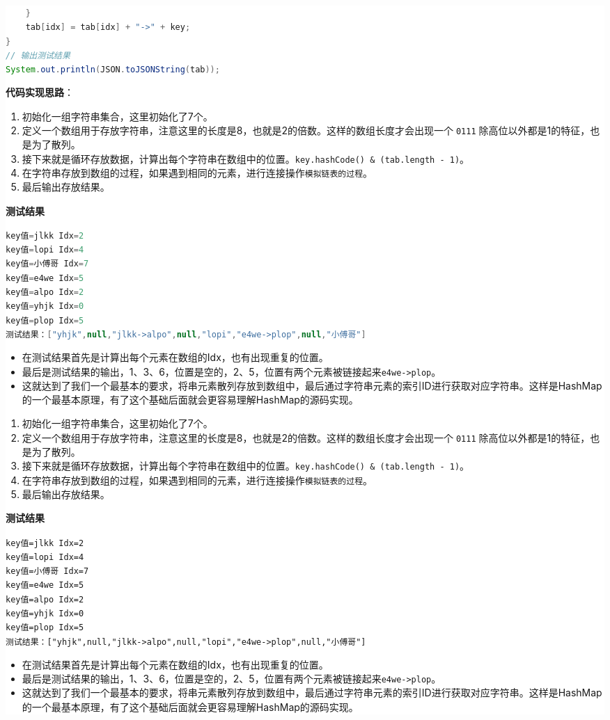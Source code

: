 ```java
    }
    tab[idx] = tab[idx] + "->" + key;
}
// 输出测试结果
System.out.println(JSON.toJSONString(tab));
```

**代码实现思路**：

1. 初始化一组字符串集合，这里初始化了7个。
2. 定义一个数组用于存放字符串，注意这里的长度是8，也就是2的倍数。这样的数组长度才会出现一个 `0111` 除高位以外都是1的特征，也是为了散列。
3. 接下来就是循环存放数据，计算出每个字符串在数组中的位置。`key.hashCode() & (tab.length - 1)`。
4. 在字符串存放到数组的过程，如果遇到相同的元素，进行连接操作`模拟链表的过程`。
5. 最后输出存放结果。

**测试结果**

```java
key值=jlkk Idx=2
key值=lopi Idx=4
key值=小傅哥 Idx=7
key值=e4we Idx=5
key值=alpo Idx=2
key值=yhjk Idx=0
key值=plop Idx=5
测试结果：["yhjk",null,"jlkk->alpo",null,"lopi","e4we->plop",null,"小傅哥"]
```

- 在测试结果首先是计算出每个元素在数组的Idx，也有出现重复的位置。
- 最后是测试结果的输出，1、3、6，位置是空的，2、5，位置有两个元素被链接起来`e4we->plop`。
- 这就达到了我们一个最基本的要求，将串元素散列存放到数组中，最后通过字符串元素的索引ID进行获取对应字符串。这样是HashMap的一个最基本原理，有了这个基础后面就会更容易理解HashMap的源码实现。

1. 初始化一组字符串集合，这里初始化了7个。
2. 定义一个数组用于存放字符串，注意这里的长度是8，也就是2的倍数。这样的数组长度才会出现一个 `0111` 除高位以外都是1的特征，也是为了散列。
3. 接下来就是循环存放数据，计算出每个字符串在数组中的位置。`key.hashCode() & (tab.length - 1)`。
4. 在字符串存放到数组的过程，如果遇到相同的元素，进行连接操作`模拟链表的过程`。
5. 最后输出存放结果。

**测试结果**

```
key值=jlkk Idx=2
key值=lopi Idx=4
key值=小傅哥 Idx=7
key值=e4we Idx=5
key值=alpo Idx=2
key值=yhjk Idx=0
key值=plop Idx=5
测试结果：["yhjk",null,"jlkk->alpo",null,"lopi","e4we->plop",null,"小傅哥"]
```

- 在测试结果首先是计算出每个元素在数组的Idx，也有出现重复的位置。
- 最后是测试结果的输出，1、3、6，位置是空的，2、5，位置有两个元素被链接起来`e4we->plop`。
- 这就达到了我们一个最基本的要求，将串元素散列存放到数组中，最后通过字符串元素的索引ID进行获取对应字符串。这样是HashMap的一个最基本原理，有了这个基础后面就会更容易理解HashMap的源码实现。
